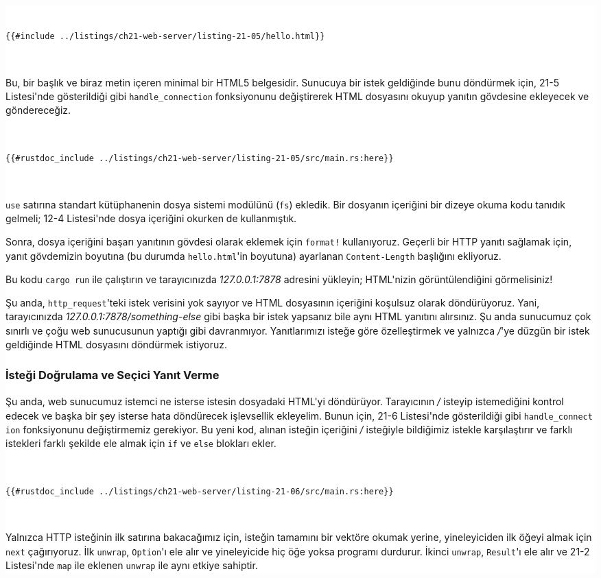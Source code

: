 <Listing number="21-4" file-name="hello.html" caption="Yanıtta döndürülecek örnek bir HTML dosyası">

```html
{{#include ../listings/ch21-web-server/listing-21-05/hello.html}}
```

</Listing>

Bu, bir başlık ve biraz metin içeren minimal bir HTML5 belgesidir. Sunucuya bir istek geldiğinde bunu döndürmek için, 21-5 Listesi'nde gösterildiği gibi `handle_connection` fonksiyonunu değiştirerek HTML dosyasını okuyup yanıtın gövdesine ekleyecek ve göndereceğiz.

<Listing number="21-5" file-name="src/main.rs" caption="Yanıt gövdesi olarak *hello.html* içeriğini göndermek">

```rust,no_run
{{#rustdoc_include ../listings/ch21-web-server/listing-21-05/src/main.rs:here}}
```

</Listing>

`use` satırına standart kütüphanenin dosya sistemi modülünü (`fs`) ekledik. Bir dosyanın içeriğini bir dizeye okuma kodu tanıdık gelmeli; 12-4 Listesi'nde dosya içeriğini okurken de kullanmıştık.

Sonra, dosya içeriğini başarı yanıtının gövdesi olarak eklemek için `format!` kullanıyoruz. Geçerli bir HTTP yanıtı sağlamak için, yanıt gövdemizin boyutına (bu durumda `hello.html`'in boyutuna) ayarlanan `Content-Length` başlığını ekliyoruz.

Bu kodu `cargo run` ile çalıştırın ve tarayıcınızda _127.0.0.1:7878_ adresini yükleyin; HTML'nizin görüntülendiğini görmelisiniz!

Şu anda, `http_request`'teki istek verisini yok sayıyor ve HTML dosyasının içeriğini koşulsuz olarak döndürüyoruz. Yani, tarayıcınızda _127.0.0.1:7878/something-else_ gibi başka bir istek yapsanız bile aynı HTML yanıtını alırsınız. Şu anda sunucumuz çok sınırlı ve çoğu web sunucusunun yaptığı gibi davranmıyor. Yanıtlarımızı isteğe göre özelleştirmek ve yalnızca _/_'ye düzgün bir istek geldiğinde HTML dosyasını döndürmek istiyoruz.

### İsteği Doğrulama ve Seçici Yanıt Verme

Şu anda, web sunucumuz istemci ne isterse istesin dosyadaki HTML'yi döndürüyor. Tarayıcının _/_ isteyip istemediğini kontrol edecek ve başka bir şey isterse hata döndürecek işlevsellik ekleyelim. Bunun için, 21-6 Listesi'nde gösterildiği gibi `handle_connection` fonksiyonunu değiştirmemiz gerekiyor. Bu yeni kod, alınan isteğin içeriğini _/_ isteğiyle bildiğimiz istekle karşılaştırır ve farklı istekleri farklı şekilde ele almak için `if` ve `else` blokları ekler.

<Listing number="21-6" file-name="src/main.rs" caption="*/ * isteklerini diğer isteklerden farklı şekilde ele almak">

```rust,no_run
{{#rustdoc_include ../listings/ch21-web-server/listing-21-06/src/main.rs:here}}
```

</Listing>

Yalnızca HTTP isteğinin ilk satırına bakacağımız için, isteğin tamamını bir vektöre okumak yerine, yineleyiciden ilk öğeyi almak için `next` çağırıyoruz. İlk `unwrap`, `Option`'ı ele alır ve yineleyicide hiç öğe yoksa programı durdurur. İkinci `unwrap`, `Result`'ı ele alır ve 21-2 Listesi'nde `map` ile eklenen `unwrap` ile aynı etkiye sahiptir.
